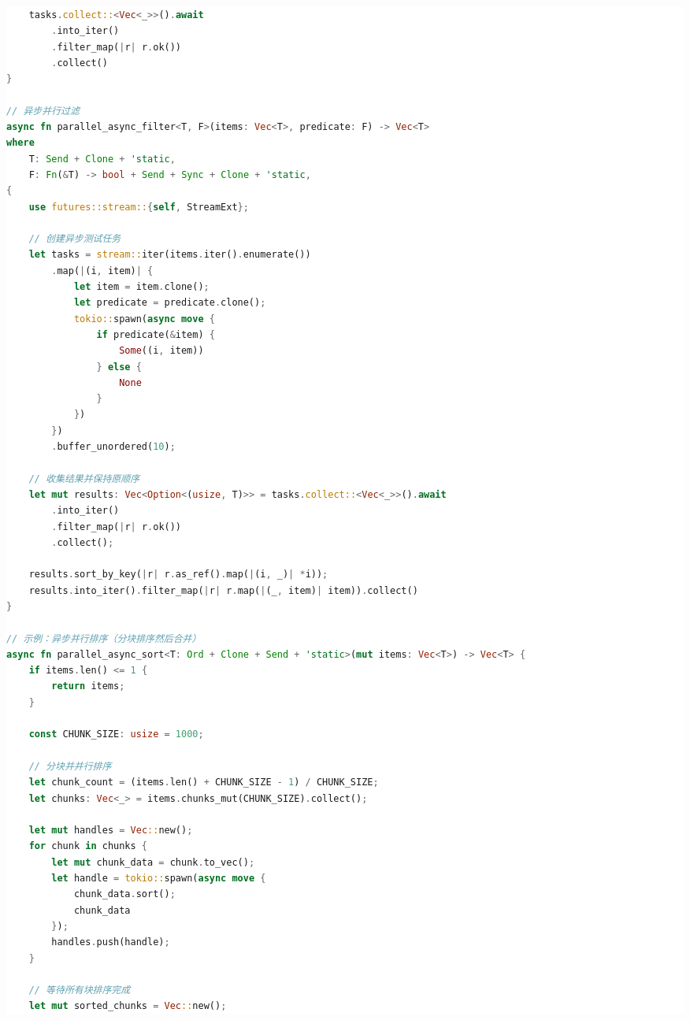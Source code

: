 ```rust
    tasks.collect::<Vec<_>>().await
        .into_iter()
        .filter_map(|r| r.ok())
        .collect()
}

// 异步并行过滤
async fn parallel_async_filter<T, F>(items: Vec<T>, predicate: F) -> Vec<T>
where
    T: Send + Clone + 'static,
    F: Fn(&T) -> bool + Send + Sync + Clone + 'static,
{
    use futures::stream::{self, StreamExt};
    
    // 创建异步测试任务
    let tasks = stream::iter(items.iter().enumerate())
        .map(|(i, item)| {
            let item = item.clone();
            let predicate = predicate.clone();
            tokio::spawn(async move {
                if predicate(&item) {
                    Some((i, item))
                } else {
                    None
                }
            })
        })
        .buffer_unordered(10);
    
    // 收集结果并保持原顺序
    let mut results: Vec<Option<(usize, T)>> = tasks.collect::<Vec<_>>().await
        .into_iter()
        .filter_map(|r| r.ok())
        .collect();
    
    results.sort_by_key(|r| r.as_ref().map(|(i, _)| *i));
    results.into_iter().filter_map(|r| r.map(|(_, item)| item)).collect()
}

// 示例：异步并行排序（分块排序然后合并）
async fn parallel_async_sort<T: Ord + Clone + Send + 'static>(mut items: Vec<T>) -> Vec<T> {
    if items.len() <= 1 {
        return items;
    }
    
    const CHUNK_SIZE: usize = 1000;
    
    // 分块并并行排序
    let chunk_count = (items.len() + CHUNK_SIZE - 1) / CHUNK_SIZE;
    let chunks: Vec<_> = items.chunks_mut(CHUNK_SIZE).collect();
    
    let mut handles = Vec::new();
    for chunk in chunks {
        let mut chunk_data = chunk.to_vec();
        let handle = tokio::spawn(async move {
            chunk_data.sort();
            chunk_data
        });
        handles.push(handle);
    }
    
    // 等待所有块排序完成
    let mut sorted_chunks = Vec::new();
```